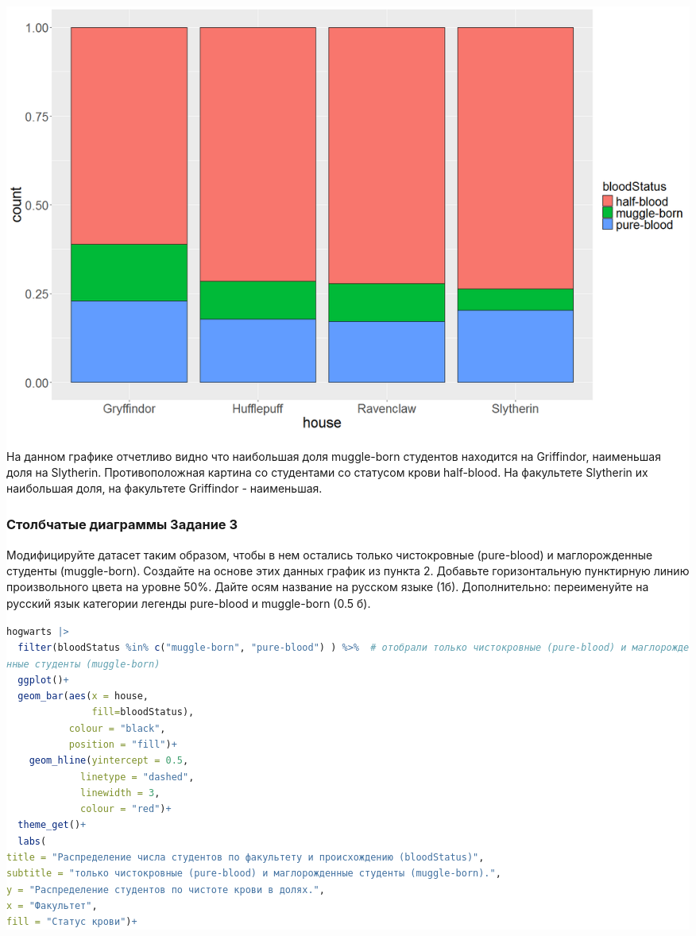 ![](Rakin_visualisation_1_files/figure-html/task_bar_2-1.png)

На данном графике отчетливо видно что наибольшая доля muggle-born
студентов находится на Griffindor, наименьшая доля на Slytherin.
Противоположная картина со студентами со статусом крови half-blood. На
факультете Slytherin их наибольшая доля, на факультете Griffindor -
наименьшая.

### Столбчатые диаграммы Задание 3

Модифицируйте датасет таким образом, чтобы в нем остались только
чистокровные (pure-blood) и маглорожденные студенты (muggle-born).
Создайте на основе этих данных график из пункта 2. Добавьте
горизонтальную пунктирную линию произвольного цвета на уровне 50%. Дайте
осям название на русском языке (1б). Дополнительно: переименуйте на
русский язык категории легенды pure-blood и muggle-born (0.5 б).


``` r
hogwarts |> 
  filter(bloodStatus %in% c("muggle-born", "pure-blood") ) %>%  # отобрали только чистокровные (pure-blood) и маглорожденные студенты (muggle-born)
  ggplot()+
  geom_bar(aes(x = house, 
               fill=bloodStatus),
           colour = "black",
           position = "fill")+ 
    geom_hline(yintercept = 0.5, 
             linetype = "dashed", 
             linewidth = 3, 
             colour = "red")+
  theme_get()+
  labs(
title = "Распределение числа студентов по факультету и происхождению (bloodStatus)",
subtitle = "только чистокровные (pure-blood) и маглорожденные студенты (muggle-born).",
y = "Распределение студентов по чистоте крови в долях.",
x = "Факультет",
fill = "Статус крови")+
```